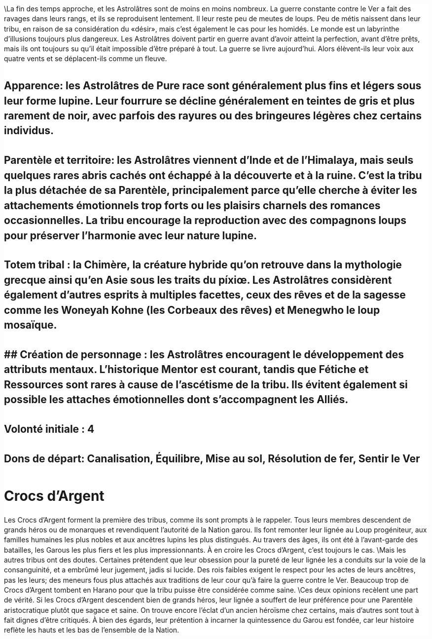 \La fin des temps approche, et les Astrolâtres sont de moins en moins nombreux. La guerre constante contre le Ver a fait des ravages dans leurs rangs, et ils se reproduisent lentement. Il leur reste peu de meutes de loups. Peu de métis naissent dans leur tribu, en raison de sa considération du «désir», mais c’est également le cas pour les homidés. Le monde est un labyrinthe d’illusions toujours plus dangereux. Les Astrolâtres doivent partir en guerre avant d’avoir atteint la perfection, avant d’être prêts, mais ils ont toujours su qu’il était impossible d’être préparé à tout. La guerre se livre aujourd’hui. Alors élèvent-ils leur voix aux quatre vents et se déplacent-ils comme un fleuve.
## Apparence: les Astrolâtres de Pure race sont généralement plus fins et légers sous leur forme lupine. Leur fourrure se décline généralement en teintes de gris et plus rarement de noir, avec parfois des rayures ou des bringeures légères chez certains individus.
## Parentèle et territoire: les Astrolâtres viennent d’Inde et de l’Himalaya, mais seuls quelques rares abris cachés ont échappé à la découverte et à la ruine. C’est la tribu la plus détachée de sa Parentèle, principalement parce qu’elle cherche à éviter les attachements émotionnels trop forts ou les plaisirs charnels des romances occasionnelles. La tribu encourage la reproduction avec des compagnons loups pour préserver l’harmonie avec leur nature lupine.
## Totem tribal : la Chimère, la créature hybride qu’on retrouve dans la mythologie grecque ainsi qu’en Asie sous les traits du píxiœ. Les Astrolâtres considèrent également d’autres esprits à multiples facettes, ceux des rêves et de la sagesse comme les Woneyah Kohne (les Corbeaux des rêves) et Menegwho le loup mosaïque.
## ## Création de personnage : les Astrolâtres encouragent le développement des attributs mentaux. L’historique Mentor est courant, tandis que Fétiche et Ressources sont rares à cause de l’ascétisme de la tribu. Ils évitent également si possible les attaches émotionnelles dont s’accompagnent les Alliés.
## Volonté initiale : 4
## Dons de départ: Canalisation, Équilibre, Mise au sol, Résolution de fer, Sentir le Ver


# Crocs d’Argent
Les Crocs d’Argent forment la première des tribus, comme ils sont prompts à le rappeler. Tous leurs membres descendent de grands héros ou de monarques et revendiquent l’autorité de la Nation garou. Ils font remonter leur lignée au Loup progéniteur, aux familles humaines les plus nobles et aux ancêtres lupins les plus distingués. Au travers des âges, ils ont été à l’avant-garde des batailles, les Garous les plus fiers et les plus impressionnants. À en croire les Crocs d’Argent, c’est toujours le cas.
\Mais les autres tribus ont des doutes. Certaines prétendent que leur obsession pour la pureté de leur lignée les a conduits sur la voie de la consanguinité, et a embrûmé leur jugement, jadis si lucide. Des rois faibles exigent le respect pour les actes de leurs ancêtres, pas les leurs; des meneurs fous plus attachés aux traditions de leur cour qu’à faire la guerre contre le Ver. Beaucoup trop de Crocs d’Argent tombent en Harano pour que la tribu puisse être considérée comme saine.
\Ces deux opinions recèlent une part de vérité. Si les Crocs d’Argent descendent bien de grands héros, leur lignée a souffert de leur préférence pour une Parentèle aristocratique plutôt que sagace et saine. On trouve encore l’éclat d’un ancien héroïsme chez certains, mais d’autres sont tout à fait dignes d’être critiqués. À bien des égards, leur prétention à incarner la quintessence du Garou est fondée, car leur histoire reflète les hauts et les bas de l’ensemble de la Nation.